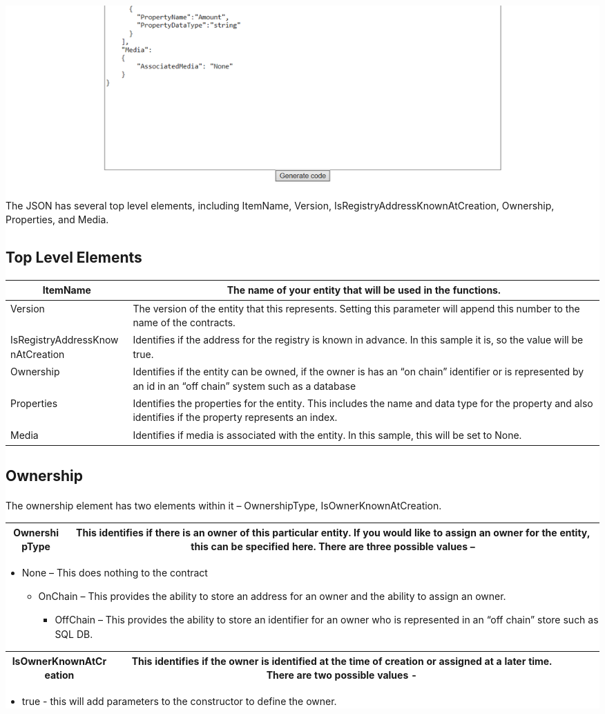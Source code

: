 ![](media/05c5869172f726cbe85f345d7247c036.png)

The JSON has several top level elements, including ItemName, Version,
IsRegistryAddressKnownAtCreation, Ownership, Properties, and Media.

Top Level Elements
------------------

| ItemName                         | The name of your entity that will be used in the functions.                                                                                                |
|----------------------------------|------------------------------------------------------------------------------------------------------------------------------------------------------------|
| Version                          | The version of the entity that this represents. Setting this parameter will append this number to the name of the contracts.                               |
| IsRegistryAddressKnownAtCreation | Identifies if the address for the registry is known in advance. In this sample it is, so the value will be true.                                           |
| Ownership                        | Identifies if the entity can be owned, if the owner is has an “on chain” identifier or is represented by an id in an “off chain” system such as a database |
| Properties                       | Identifies the properties for the entity. This includes the name and data type for the property and also identifies if the property represents an index.   |
| Media                            | Identifies if media is associated with the entity. In this sample, this will be set to None.                                                               |

Ownership
---------

The ownership element has two elements within it – OwnershipType,
IsOwnerKnownAtCreation.

| OwnershipType | This identifies if there is an owner of this particular entity. If you would like to assign an owner for the entity, this can be specified here. There are three possible values – |
|---------------|------------------------------------------------------------------------------------------------------------------------------------------------------------------------------------|


-   None – This does nothing to the contract

    -   OnChain – This provides the ability to store an address for an owner and
        the ability to assign an owner.

        -   OffChain – This provides the ability to store an identifier for an
            owner who is represented in an “off chain” store such as SQL DB.

| IsOwnerKnownAtCreation | This identifies if the owner is identified at the time of creation or assigned at a later time. There are two possible values - |   |   |   |
|------------------------|---------------------------------------------------------------------------------------------------------------------------------|---|---|---|


-   true - this will add parameters to the constructor to define the owner.
